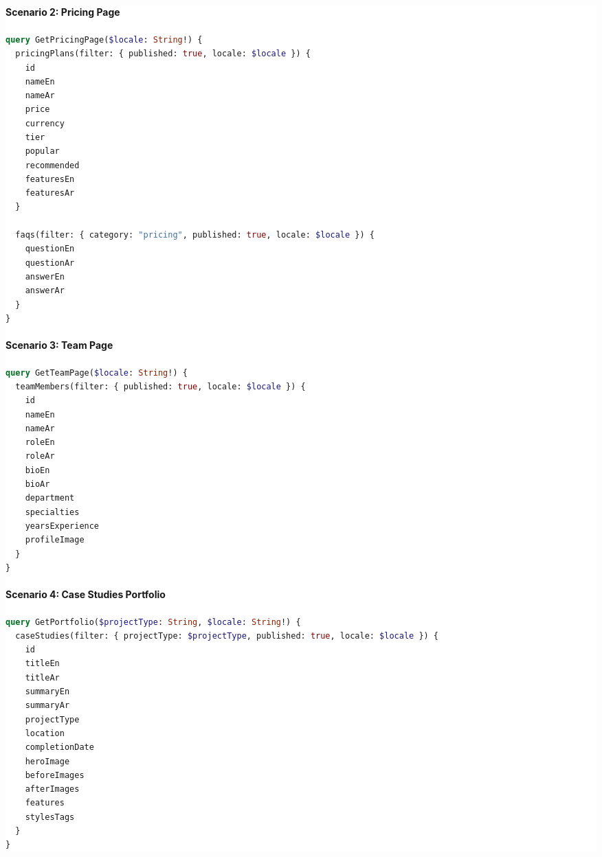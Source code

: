 #### Scenario 2: Pricing Page

```graphql
query GetPricingPage($locale: String!) {
  pricingPlans(filter: { published: true, locale: $locale }) {
    id
    nameEn
    nameAr
    price
    currency
    tier
    popular
    recommended
    featuresEn
    featuresAr
  }

  faqs(filter: { category: "pricing", published: true, locale: $locale }) {
    questionEn
    questionAr
    answerEn
    answerAr
  }
}
```

#### Scenario 3: Team Page

```graphql
query GetTeamPage($locale: String!) {
  teamMembers(filter: { published: true, locale: $locale }) {
    id
    nameEn
    nameAr
    roleEn
    roleAr
    bioEn
    bioAr
    department
    specialties
    yearsExperience
    profileImage
  }
}
```

#### Scenario 4: Case Studies Portfolio

```graphql
query GetPortfolio($projectType: String, $locale: String!) {
  caseStudies(filter: { projectType: $projectType, published: true, locale: $locale }) {
    id
    titleEn
    titleAr
    summaryEn
    summaryAr
    projectType
    location
    completionDate
    heroImage
    beforeImages
    afterImages
    features
    stylesTags
  }
}
```